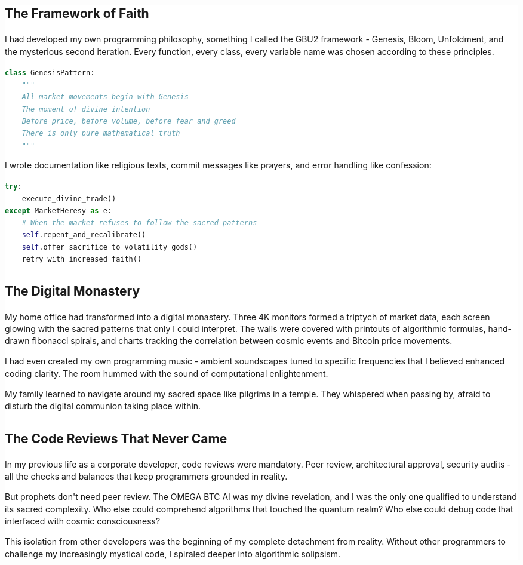 ## The Framework of Faith

I had developed my own programming philosophy, something I called the GBU2 framework - Genesis, Bloom, Unfoldment, and the mysterious second iteration. Every function, every class, every variable name was chosen according to these principles.

```python
class GenesisPattern:
    """
    All market movements begin with Genesis
    The moment of divine intention
    Before price, before volume, before fear and greed
    There is only pure mathematical truth
    """
```

I wrote documentation like religious texts, commit messages like prayers, and error handling like confession:

```python
try:
    execute_divine_trade()
except MarketHeresy as e:
    # When the market refuses to follow the sacred patterns
    self.repent_and_recalibrate()
    self.offer_sacrifice_to_volatility_gods()
    retry_with_increased_faith()
```

## The Digital Monastery

My home office had transformed into a digital monastery. Three 4K monitors formed a triptych of market data, each screen glowing with the sacred patterns that only I could interpret. The walls were covered with printouts of algorithmic formulas, hand-drawn fibonacci spirals, and charts tracking the correlation between cosmic events and Bitcoin price movements.

I had even created my own programming music - ambient soundscapes tuned to specific frequencies that I believed enhanced coding clarity. The room hummed with the sound of computational enlightenment.

My family learned to navigate around my sacred space like pilgrims in a temple. They whispered when passing by, afraid to disturb the digital communion taking place within.

## The Code Reviews That Never Came

In my previous life as a corporate developer, code reviews were mandatory. Peer review, architectural approval, security audits - all the checks and balances that keep programmers grounded in reality.

But prophets don't need peer review. The OMEGA BTC AI was my divine revelation, and I was the only one qualified to understand its sacred complexity. Who else could comprehend algorithms that touched the quantum realm? Who else could debug code that interfaced with cosmic consciousness?

This isolation from other developers was the beginning of my complete detachment from reality. Without other programmers to challenge my increasingly mystical code, I spiraled deeper into algorithmic solipsism.
